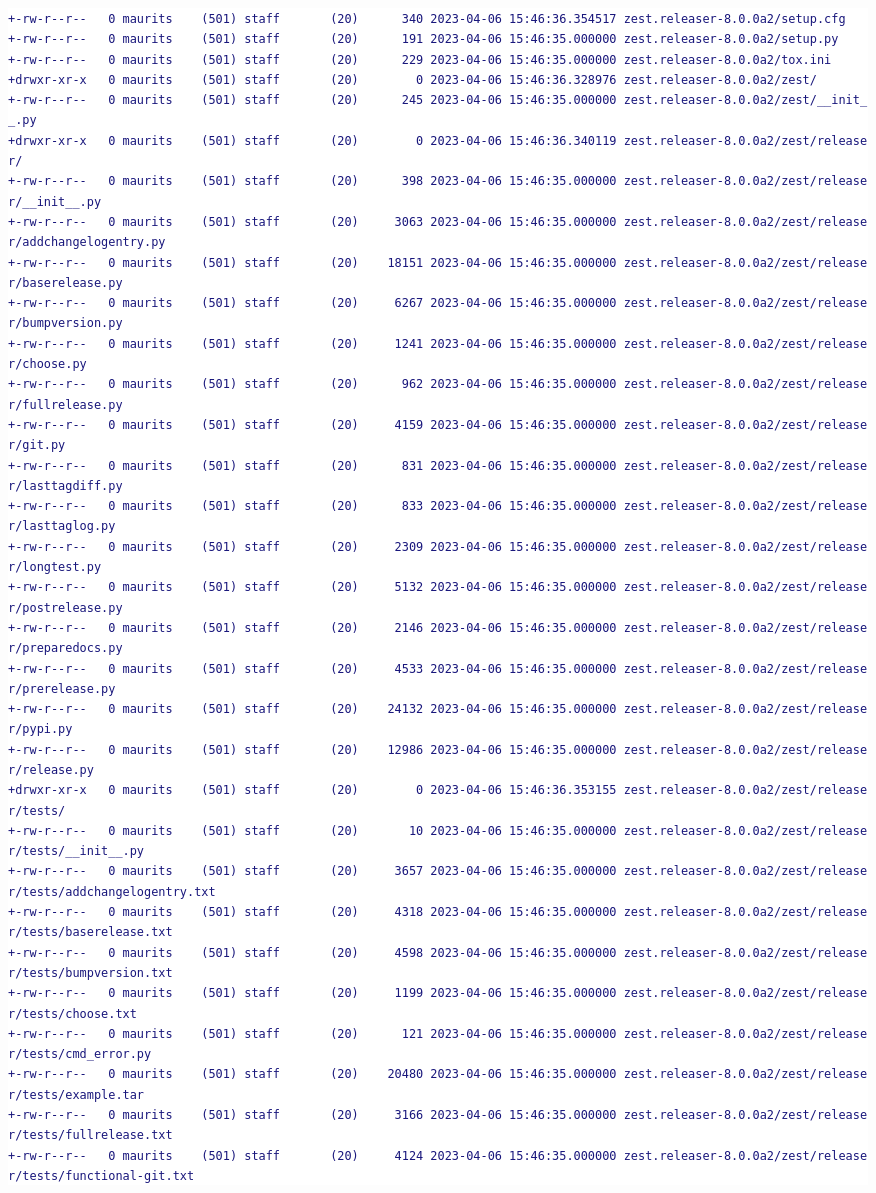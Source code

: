 ```diff
+-rw-r--r--   0 maurits    (501) staff       (20)      340 2023-04-06 15:46:36.354517 zest.releaser-8.0.0a2/setup.cfg
+-rw-r--r--   0 maurits    (501) staff       (20)      191 2023-04-06 15:46:35.000000 zest.releaser-8.0.0a2/setup.py
+-rw-r--r--   0 maurits    (501) staff       (20)      229 2023-04-06 15:46:35.000000 zest.releaser-8.0.0a2/tox.ini
+drwxr-xr-x   0 maurits    (501) staff       (20)        0 2023-04-06 15:46:36.328976 zest.releaser-8.0.0a2/zest/
+-rw-r--r--   0 maurits    (501) staff       (20)      245 2023-04-06 15:46:35.000000 zest.releaser-8.0.0a2/zest/__init__.py
+drwxr-xr-x   0 maurits    (501) staff       (20)        0 2023-04-06 15:46:36.340119 zest.releaser-8.0.0a2/zest/releaser/
+-rw-r--r--   0 maurits    (501) staff       (20)      398 2023-04-06 15:46:35.000000 zest.releaser-8.0.0a2/zest/releaser/__init__.py
+-rw-r--r--   0 maurits    (501) staff       (20)     3063 2023-04-06 15:46:35.000000 zest.releaser-8.0.0a2/zest/releaser/addchangelogentry.py
+-rw-r--r--   0 maurits    (501) staff       (20)    18151 2023-04-06 15:46:35.000000 zest.releaser-8.0.0a2/zest/releaser/baserelease.py
+-rw-r--r--   0 maurits    (501) staff       (20)     6267 2023-04-06 15:46:35.000000 zest.releaser-8.0.0a2/zest/releaser/bumpversion.py
+-rw-r--r--   0 maurits    (501) staff       (20)     1241 2023-04-06 15:46:35.000000 zest.releaser-8.0.0a2/zest/releaser/choose.py
+-rw-r--r--   0 maurits    (501) staff       (20)      962 2023-04-06 15:46:35.000000 zest.releaser-8.0.0a2/zest/releaser/fullrelease.py
+-rw-r--r--   0 maurits    (501) staff       (20)     4159 2023-04-06 15:46:35.000000 zest.releaser-8.0.0a2/zest/releaser/git.py
+-rw-r--r--   0 maurits    (501) staff       (20)      831 2023-04-06 15:46:35.000000 zest.releaser-8.0.0a2/zest/releaser/lasttagdiff.py
+-rw-r--r--   0 maurits    (501) staff       (20)      833 2023-04-06 15:46:35.000000 zest.releaser-8.0.0a2/zest/releaser/lasttaglog.py
+-rw-r--r--   0 maurits    (501) staff       (20)     2309 2023-04-06 15:46:35.000000 zest.releaser-8.0.0a2/zest/releaser/longtest.py
+-rw-r--r--   0 maurits    (501) staff       (20)     5132 2023-04-06 15:46:35.000000 zest.releaser-8.0.0a2/zest/releaser/postrelease.py
+-rw-r--r--   0 maurits    (501) staff       (20)     2146 2023-04-06 15:46:35.000000 zest.releaser-8.0.0a2/zest/releaser/preparedocs.py
+-rw-r--r--   0 maurits    (501) staff       (20)     4533 2023-04-06 15:46:35.000000 zest.releaser-8.0.0a2/zest/releaser/prerelease.py
+-rw-r--r--   0 maurits    (501) staff       (20)    24132 2023-04-06 15:46:35.000000 zest.releaser-8.0.0a2/zest/releaser/pypi.py
+-rw-r--r--   0 maurits    (501) staff       (20)    12986 2023-04-06 15:46:35.000000 zest.releaser-8.0.0a2/zest/releaser/release.py
+drwxr-xr-x   0 maurits    (501) staff       (20)        0 2023-04-06 15:46:36.353155 zest.releaser-8.0.0a2/zest/releaser/tests/
+-rw-r--r--   0 maurits    (501) staff       (20)       10 2023-04-06 15:46:35.000000 zest.releaser-8.0.0a2/zest/releaser/tests/__init__.py
+-rw-r--r--   0 maurits    (501) staff       (20)     3657 2023-04-06 15:46:35.000000 zest.releaser-8.0.0a2/zest/releaser/tests/addchangelogentry.txt
+-rw-r--r--   0 maurits    (501) staff       (20)     4318 2023-04-06 15:46:35.000000 zest.releaser-8.0.0a2/zest/releaser/tests/baserelease.txt
+-rw-r--r--   0 maurits    (501) staff       (20)     4598 2023-04-06 15:46:35.000000 zest.releaser-8.0.0a2/zest/releaser/tests/bumpversion.txt
+-rw-r--r--   0 maurits    (501) staff       (20)     1199 2023-04-06 15:46:35.000000 zest.releaser-8.0.0a2/zest/releaser/tests/choose.txt
+-rw-r--r--   0 maurits    (501) staff       (20)      121 2023-04-06 15:46:35.000000 zest.releaser-8.0.0a2/zest/releaser/tests/cmd_error.py
+-rw-r--r--   0 maurits    (501) staff       (20)    20480 2023-04-06 15:46:35.000000 zest.releaser-8.0.0a2/zest/releaser/tests/example.tar
+-rw-r--r--   0 maurits    (501) staff       (20)     3166 2023-04-06 15:46:35.000000 zest.releaser-8.0.0a2/zest/releaser/tests/fullrelease.txt
+-rw-r--r--   0 maurits    (501) staff       (20)     4124 2023-04-06 15:46:35.000000 zest.releaser-8.0.0a2/zest/releaser/tests/functional-git.txt
```